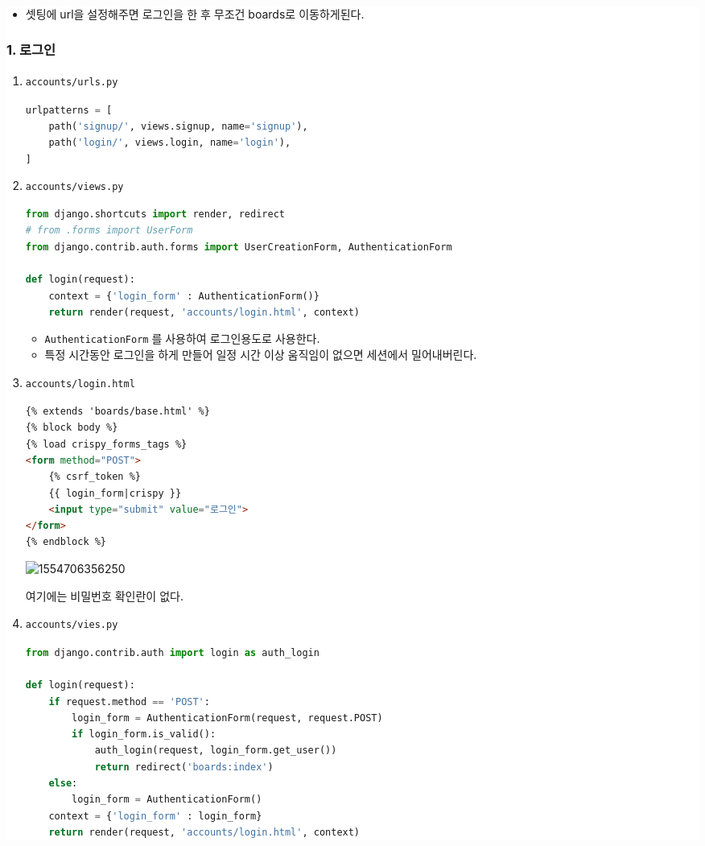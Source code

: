   + 셋팅에 url을 설정해주면 로그인을 한 후 무조건 boards로 이동하게된다.



### 1. 로그인

1. `accounts/urls.py`

   ```python
   urlpatterns = [
       path('signup/', views.signup, name='signup'),
       path('login/', views.login, name='login'),
   ]
   ```

2. `accounts/views.py`

   ```python
   from django.shortcuts import render, redirect
   # from .forms import UserForm
   from django.contrib.auth.forms import UserCreationForm, AuthenticationForm
   
   def login(request):
       context = {'login_form' : AuthenticationForm()}
       return render(request, 'accounts/login.html', context)
   ```

   + `AuthenticationForm` 를 사용하여 로그인용도로 사용한다. 
   + 특정 시간동안 로그인을 하게 만들어 일정 시간 이상 움직임이 없으면 세션에서 밀어내버린다.

3. `accounts/login.html`

   ```html
   {% extends 'boards/base.html' %}
   {% block body %}
   {% load crispy_forms_tags %}
   <form method="POST">
       {% csrf_token %}
       {{ login_form|crispy }}
       <input type="submit" value="로그인">
   </form>
   {% endblock %}
   ```

   ![1554706356250](C:\Users\student\Desktop\rain\rain-s_TIL\web\Django\1554706356250.png)

   여기에는 비밀번호 확인란이 없다.

4. `accounts/vies.py`

   ```python
   from django.contrib.auth import login as auth_login
   
   def login(request):
       if request.method == 'POST':
           login_form = AuthenticationForm(request, request.POST)
           if login_form.is_valid():
               auth_login(request, login_form.get_user())
               return redirect('boards:index')
       else:
           login_form = AuthenticationForm()
       context = {'login_form' : login_form}
       return render(request, 'accounts/login.html', context)
   ```
